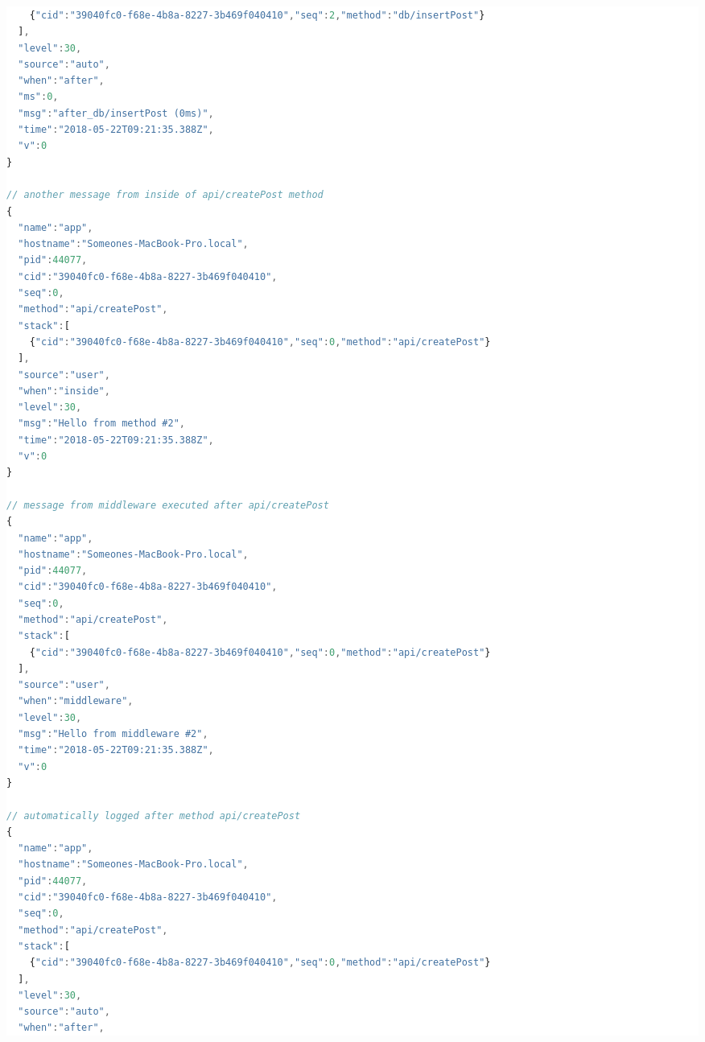 ```js
    {"cid":"39040fc0-f68e-4b8a-8227-3b469f040410","seq":2,"method":"db/insertPost"}
  ],
  "level":30,
  "source":"auto",
  "when":"after",
  "ms":0,
  "msg":"after_db/insertPost (0ms)",
  "time":"2018-05-22T09:21:35.388Z",
  "v":0
}

// another message from inside of api/createPost method
{
  "name":"app",
  "hostname":"Someones-MacBook-Pro.local",
  "pid":44077,
  "cid":"39040fc0-f68e-4b8a-8227-3b469f040410",
  "seq":0,
  "method":"api/createPost",
  "stack":[
    {"cid":"39040fc0-f68e-4b8a-8227-3b469f040410","seq":0,"method":"api/createPost"}
  ],
  "source":"user",
  "when":"inside",
  "level":30,
  "msg":"Hello from method #2",
  "time":"2018-05-22T09:21:35.388Z",
  "v":0
}

// message from middleware executed after api/createPost
{
  "name":"app",
  "hostname":"Someones-MacBook-Pro.local",
  "pid":44077,
  "cid":"39040fc0-f68e-4b8a-8227-3b469f040410",
  "seq":0,
  "method":"api/createPost",
  "stack":[
    {"cid":"39040fc0-f68e-4b8a-8227-3b469f040410","seq":0,"method":"api/createPost"}
  ],
  "source":"user",
  "when":"middleware",
  "level":30,
  "msg":"Hello from middleware #2",
  "time":"2018-05-22T09:21:35.388Z",
  "v":0
}

// automatically logged after method api/createPost
{
  "name":"app",
  "hostname":"Someones-MacBook-Pro.local",
  "pid":44077,
  "cid":"39040fc0-f68e-4b8a-8227-3b469f040410",
  "seq":0,
  "method":"api/createPost",
  "stack":[
    {"cid":"39040fc0-f68e-4b8a-8227-3b469f040410","seq":0,"method":"api/createPost"}
  ],
  "level":30,
  "source":"auto",
  "when":"after",
```
